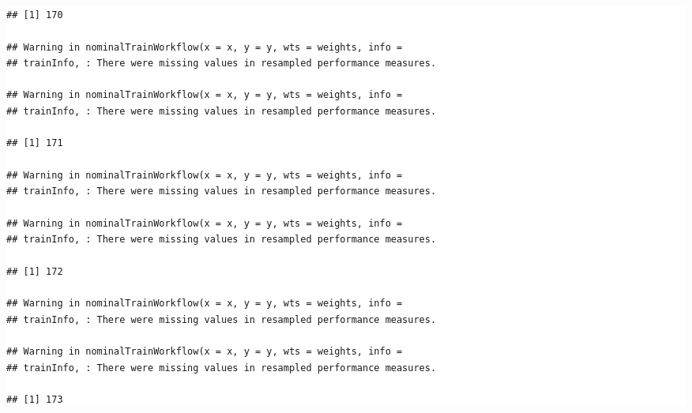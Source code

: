     ## [1] 170

    ## Warning in nominalTrainWorkflow(x = x, y = y, wts = weights, info =
    ## trainInfo, : There were missing values in resampled performance measures.

    ## Warning in nominalTrainWorkflow(x = x, y = y, wts = weights, info =
    ## trainInfo, : There were missing values in resampled performance measures.

    ## [1] 171

    ## Warning in nominalTrainWorkflow(x = x, y = y, wts = weights, info =
    ## trainInfo, : There were missing values in resampled performance measures.

    ## Warning in nominalTrainWorkflow(x = x, y = y, wts = weights, info =
    ## trainInfo, : There were missing values in resampled performance measures.

    ## [1] 172

    ## Warning in nominalTrainWorkflow(x = x, y = y, wts = weights, info =
    ## trainInfo, : There were missing values in resampled performance measures.

    ## Warning in nominalTrainWorkflow(x = x, y = y, wts = weights, info =
    ## trainInfo, : There were missing values in resampled performance measures.

    ## [1] 173
